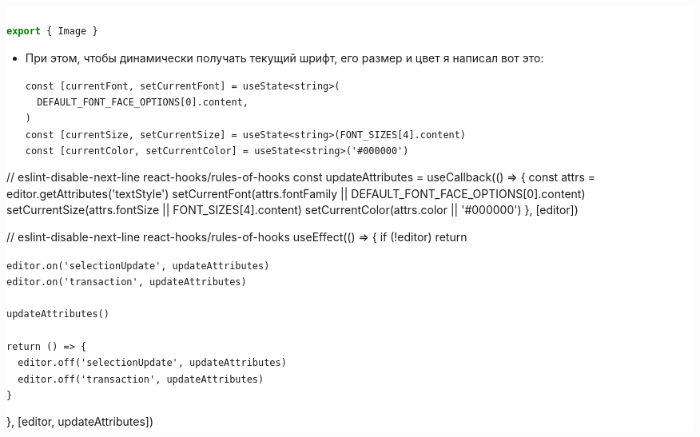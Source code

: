 ```ts

export { Image }

```
* При этом, чтобы динамически получать текущий шрифт, его размер и цвет я написал вот это:
  ```tsx
  const [currentFont, setCurrentFont] = useState<string>(
    DEFAULT_FONT_FACE_OPTIONS[0].content,
  )
  const [currentSize, setCurrentSize] = useState<string>(FONT_SIZES[4].content)
  const [currentColor, setCurrentColor] = useState<string>('#000000')

// eslint-disable-next-line react-hooks/rules-of-hooks
  const updateAttributes = useCallback(() => {
    const attrs = editor.getAttributes('textStyle')
    setCurrentFont(attrs.fontFamily || DEFAULT_FONT_FACE_OPTIONS[0].content)
    setCurrentSize(attrs.fontSize || FONT_SIZES[4].content)
    setCurrentColor(attrs.color || '#000000')
  }, [editor])

  // eslint-disable-next-line react-hooks/rules-of-hooks
  useEffect(() => {
    if (!editor) return

    editor.on('selectionUpdate', updateAttributes)
    editor.on('transaction', updateAttributes)

    updateAttributes()

    return () => {
      editor.off('selectionUpdate', updateAttributes)
      editor.off('transaction', updateAttributes)
    }
  }, [editor, updateAttributes])
```